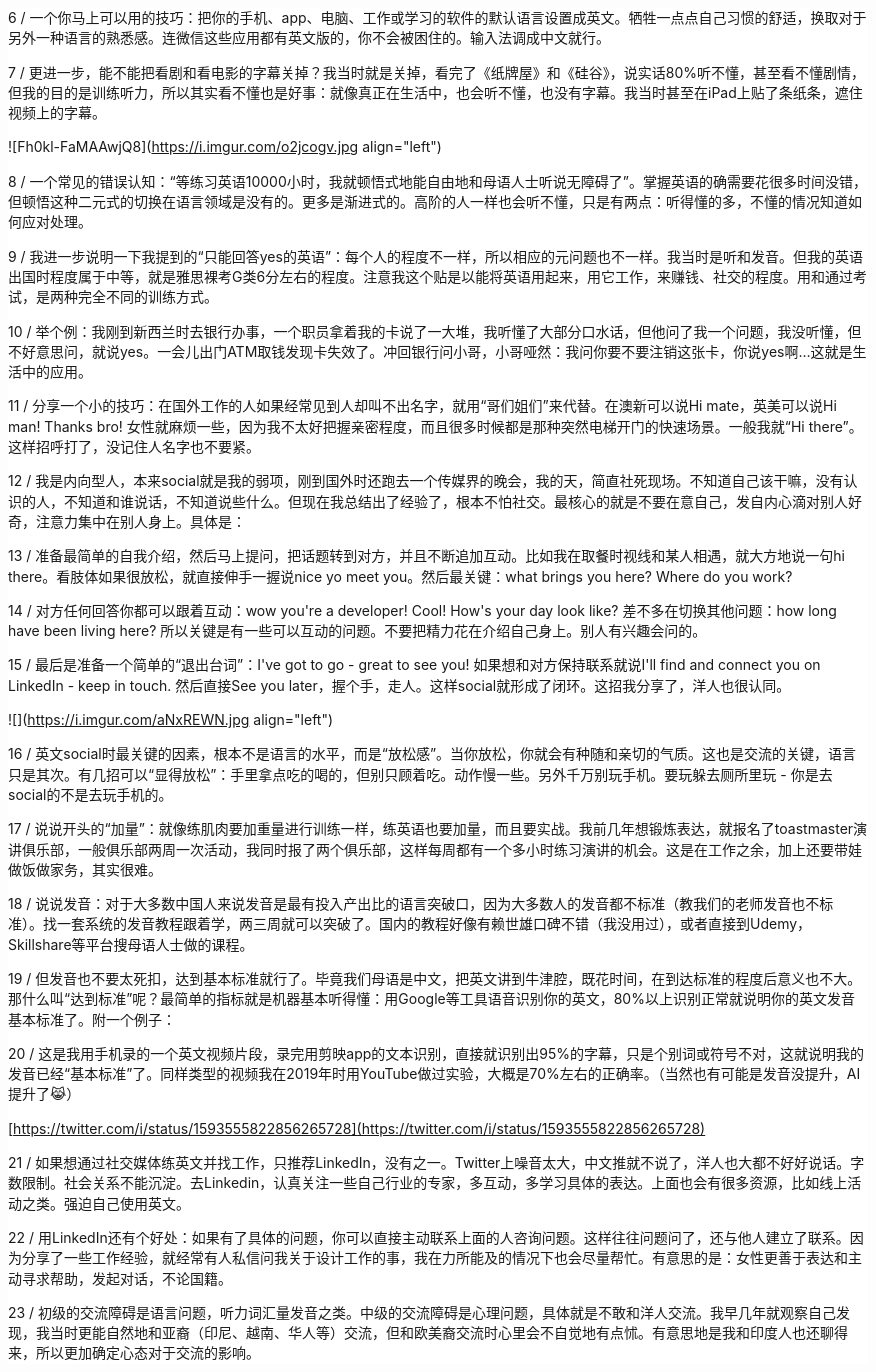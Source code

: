 6 / 一个你马上可以用的技巧：把你的手机、app、电脑、工作或学习的软件的默认语言设置成英文。牺牲一点点自己习惯的舒适，换取对于另外一种语言的熟悉感。连微信这些应用都有英文版的，你不会被困住的。输入法调成中文就行。

7 / 更进一步，能不能把看剧和看电影的字幕关掉？我当时就是关掉，看完了《纸牌屋》和《硅谷》，说实话80%听不懂，甚至看不懂剧情，但我的目的是训练听力，所以其实看不懂也是好事：就像真正在生活中，也会听不懂，也没有字幕。我当时甚至在iPad上贴了条纸条，遮住视频上的字幕。

![Fh0kl-FaMAAwjQ8](https://i.imgur.com/o2jcogv.jpg align="left")

8 / 一个常见的错误认知：“等练习英语10000小时，我就顿悟式地能自由地和母语人士听说无障碍了”。掌握英语的确需要花很多时间没错，但顿悟这种二元式的切换在语言领域是没有的。更多是渐进式的。高阶的人一样也会听不懂，只是有两点：听得懂的多，不懂的情况知道如何应对处理。

9 / 我进一步说明一下我提到的“只能回答yes的英语”：每个人的程度不一样，所以相应的元问题也不一样。我当时是听和发音。但我的英语出国时程度属于中等，就是雅思裸考G类6分左右的程度。注意我这个贴是以能将英语用起来，用它工作，来赚钱、社交的程度。用和通过考试，是两种完全不同的训练方式。

10 / 举个例：我刚到新西兰时去银行办事，一个职员拿着我的卡说了一大堆，我听懂了大部分口水话，但他问了我一个问题，我没听懂，但不好意思问，就说yes。一会儿出门ATM取钱发现卡失效了。冲回银行问小哥，小哥哑然：我问你要不要注销这张卡，你说yes啊…这就是生活中的应用。

11 / 分享一个小的技巧：在国外工作的人如果经常见到人却叫不出名字，就用“哥们姐们”来代替。在澳新可以说Hi mate，英美可以说Hi man! Thanks bro! 女性就麻烦一些，因为我不太好把握亲密程度，而且很多时候都是那种突然电梯开门的快速场景。一般我就“Hi there”。这样招呼打了，没记住人名字也不要紧。

12 / 我是内向型人，本来social就是我的弱项，刚到国外时还跑去一个传媒界的晚会，我的天，简直社死现场。不知道自己该干嘛，没有认识的人，不知道和谁说话，不知道说些什么。但现在我总结出了经验了，根本不怕社交。最核心的就是不要在意自己，发自内心滴对别人好奇，注意力集中在别人身上。具体是：

13 / 准备最简单的自我介绍，然后马上提问，把话题转到对方，并且不断追加互动。比如我在取餐时视线和某人相遇，就大方地说一句hi there。看肢体如果很放松，就直接伸手一握说nice yo meet you。然后最关键：what brings you here? Where do you work?

14 / 对方任何回答你都可以跟着互动：wow you're a developer! Cool! How's your day look like? 差不多在切换其他问题：how long have been living here? 所以关键是有一些可以互动的问题。不要把精力花在介绍自己身上。别人有兴趣会问的。

15 / 最后是准备一个简单的“退出台词”：I've got to go - great to see you! 如果想和对方保持联系就说I'll find and connect you on LinkedIn - keep in touch. 然后直接See you later，握个手，走人。这样social就形成了闭环。这招我分享了，洋人也很认同。

![](https://i.imgur.com/aNxREWN.jpg align="left")

16 / 英文social时最关键的因素，根本不是语言的水平，而是“放松感”。当你放松，你就会有种随和亲切的气质。这也是交流的关键，语言只是其次。有几招可以“显得放松”：手里拿点吃的喝的，但别只顾着吃。动作慢一些。另外千万别玩手机。要玩躲去厕所里玩 - 你是去social的不是去玩手机的。

17 / 说说开头的“加量”：就像练肌肉要加重量进行训练一样，练英语也要加量，而且要实战。我前几年想锻炼表达，就报名了toastmaster演讲俱乐部，一般俱乐部两周一次活动，我同时报了两个俱乐部，这样每周都有一个多小时练习演讲的机会。这是在工作之余，加上还要带娃做饭做家务，其实很难。

18 / 说说发音：对于大多数中国人来说发音是最有投入产出比的语言突破口，因为大多数人的发音都不标准（教我们的老师发音也不标准）。找一套系统的发音教程跟着学，两三周就可以突破了。国内的教程好像有赖世雄口碑不错（我没用过），或者直接到Udemy，Skillshare等平台搜母语人士做的课程。

19 / 但发音也不要太死扣，达到基本标准就行了。毕竟我们母语是中文，把英文讲到牛津腔，既花时间，在到达标准的程度后意义也不大。那什么叫“达到标准”呢？最简单的指标就是机器基本听得懂：用Google等工具语音识别你的英文，80%以上识别正常就说明你的英文发音基本标准了。附一个例子：

20 / 这是我用手机录的一个英文视频片段，录完用剪映app的文本识别，直接就识别出95%的字幕，只是个别词或符号不对，这就说明我的发音已经“基本标准”了。同样类型的视频我在2019年时用YouTube做过实验，大概是70%左右的正确率。（当然也有可能是发音没提升，AI提升了😹）

[https://twitter.com/i/status/1593555822856265728](https://twitter.com/i/status/1593555822856265728)

21 / 如果想通过社交媒体练英文并找工作，只推荐LinkedIn，没有之一。Twitter上噪音太大，中文推就不说了，洋人也大都不好好说话。字数限制。社会关系不能沉淀。去Linkedin，认真关注一些自己行业的专家，多互动，多学习具体的表达。上面也会有很多资源，比如线上活动之类。强迫自己使用英文。

22 / 用LinkedIn还有个好处：如果有了具体的问题，你可以直接主动联系上面的人咨询问题。这样往往问题问了，还与他人建立了联系。因为分享了一些工作经验，就经常有人私信问我关于设计工作的事，我在力所能及的情况下也会尽量帮忙。有意思的是：女性更善于表达和主动寻求帮助，发起对话，不论国籍。

23 / 初级的交流障碍是语言问题，听力词汇量发音之类。中级的交流障碍是心理问题，具体就是不敢和洋人交流。我早几年就观察自己发现，我当时更能自然地和亚裔（印尼、越南、华人等）交流，但和欧美裔交流时心里会不自觉地有点怵。有意思地是我和印度人也还聊得来，所以更加确定心态对于交流的影响。

